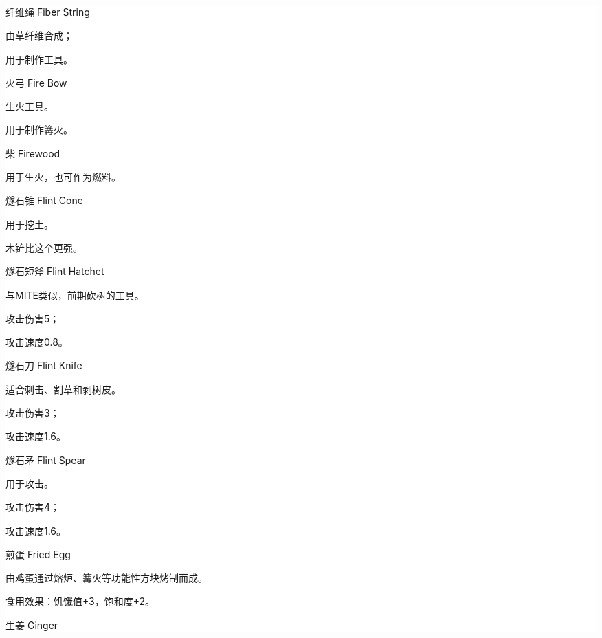 

纤维绳 Fiber String

由草纤维合成；

用于制作工具。



火弓 Fire Bow

生火工具。

用于制作篝火。



柴 Firewood

用于生火，也可作为燃料。



燧石锥 Flint Cone

用于挖土。

木铲比这个更强。



燧石短斧 Flint Hatchet

~~与MITE类似~~，前期砍树的工具。

攻击伤害5；

攻击速度0.8。



燧石刀 Flint Knife

适合刺击、割草和剥树皮。

攻击伤害3；

攻击速度1.6。



燧石矛 Flint Spear

用于攻击。

攻击伤害4；

攻击速度1.6。



煎蛋 Fried Egg

由鸡蛋通过熔炉、篝火等功能性方块烤制而成。

食用效果：饥饿值+3，饱和度+2。



生姜 Ginger
